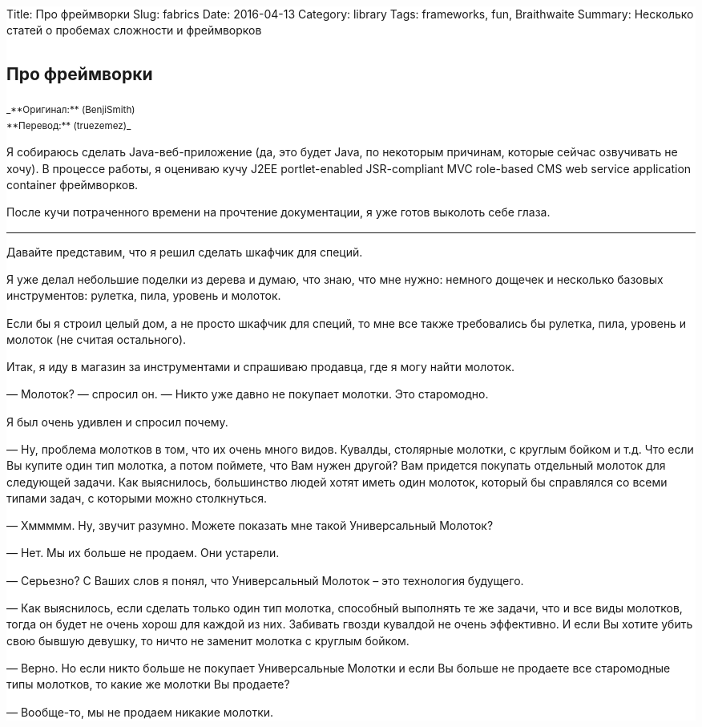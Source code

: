 Title: Про фреймворки
Slug: fabrics
Date: 2016-04-13
Category: library
Tags: frameworks, fun, Braithwaite
Summary: Несколько статей о пробемах сложности и фреймворков



## Про фреймворки

<small>
_**Оригинал:** <http://discuss.joelonsoftware.com/default.asp?joel.3.219431> (BenjiSmith)
<br>
**Перевод:** <https://habrahabr.ru/post/141477/> (truezemez)_
</small>

Я собираюсь сделать Java-веб-приложение (да, это будет Java, по некоторым причинам, которые сейчас озвучивать не хочу). В процессе работы, я оцениваю кучу J2EE portlet-enabled JSR-compliant MVC role-based CMS web service application container фреймворков.

После кучи потраченного времени на прочтение документации, я уже готов выколоть себе глаза.

***

Давайте представим, что я решил сделать шкафчик для специй.

Я уже делал небольшие поделки из дерева и думаю, что знаю, что мне нужно: немного дощечек и несколько базовых инструментов: рулетка, пила, уровень и молоток.

Если бы я строил целый дом, а не просто шкафчик для специй, то мне все также требовались бы рулетка, пила, уровень и молоток (не считая остального).

Итак, я иду в магазин за инструментами и спрашиваю продавца, где я могу найти молоток.

— Молоток? — спросил он. — Никто уже давно не покупает молотки. Это старомодно.

Я был очень удивлен и спросил почему.

— Ну, проблема молотков в том, что их очень много видов. Кувалды, столярные молотки, с круглым бойком и т.д. Что если Вы купите один тип молотка, а потом поймете, что Вам нужен другой? Вам придется покупать отдельный молоток для следующей задачи. Как выяснилось, большинство людей хотят иметь один молоток, который бы справлялся со всеми типами задач, с которыми можно столкнуться.

— Хммммм. Ну, звучит разумно. Можете показать мне такой Универсальный Молоток?

— Нет. Мы их больше не продаем. Они устарели.

— Серьезно? С Ваших слов я понял, что Универсальный Молоток – это технология будущего.

— Как выяснилось, если сделать только один тип молотка, способный выполнять те же задачи, что и все виды молотков, тогда он будет не очень хорош для каждой из них. Забивать гвозди кувалдой не очень эффективно. И если Вы хотите убить свою бывшую девушку, то ничто не заменит молотка с круглым бойком.

— Верно. Но если никто больше не покупает Универсальные Молотки и если Вы больше не продаете все старомодные типы молотков, то какие же молотки Вы продаете?

— Вообще-то, мы не продаем никакие молотки.
